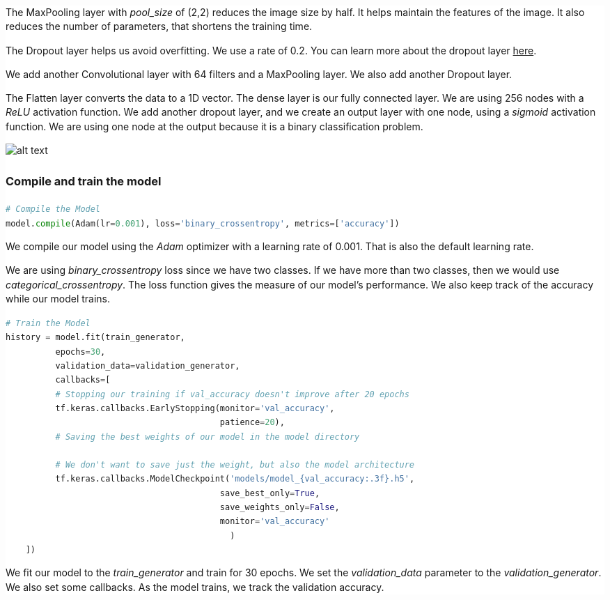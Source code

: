 The MaxPooling layer with *pool_size* of (2,2) reduces the image size by half. It helps maintain the features of the image. It also reduces the number of parameters, that shortens the training time.

The Dropout layer helps us avoid overfitting. We use a rate of 0.2. You can learn more about the dropout layer [here](https://machinelearningknowledge.ai/keras-dropout-layer-explained-for-beginners/).

We add another Convolutional layer with 64 filters and a MaxPooling layer. We also add another Dropout layer.

The Flatten layer converts the data to a 1D vector. The dense layer is our fully connected layer. We are using 256 nodes with a *ReLU* activation function. We add another dropout layer, and we create an output layer with one node, using a *sigmoid* activation function. We are using one node at the output because it is a binary classification problem.

![alt text](/image-classifier-keras/14.JPG)


### Compile and train the model
```python
# Compile the Model
model.compile(Adam(lr=0.001), loss='binary_crossentropy', metrics=['accuracy'])
```

We compile our model using the *Adam* optimizer with a learning rate of 0.001. That is also the default learning rate. 

We are using *binary_crossentropy* loss since we have two classes. If we have more than two classes, then we would use *categorical_crossentropy*. The loss function gives the measure of our model’s performance. We also keep track of the accuracy while our model trains.


```python
# Train the Model
history = model.fit(train_generator,
          epochs=30,
          validation_data=validation_generator,
          callbacks=[
          # Stopping our training if val_accuracy doesn't improve after 20 epochs
          tf.keras.callbacks.EarlyStopping(monitor='val_accuracy', 
                                           patience=20),
          # Saving the best weights of our model in the model directory
        
          # We don't want to save just the weight, but also the model architecture
          tf.keras.callbacks.ModelCheckpoint('models/model_{val_accuracy:.3f}.h5',
                                           save_best_only=True,
                                           save_weights_only=False,
                                           monitor='val_accuracy'
                                             )
    ])
```

We fit our model to the *train_generator* and train for 30 epochs. We set the *validation_data* parameter to the *validation_generator*. We also set some callbacks. As the model trains, we track the validation accuracy. 
